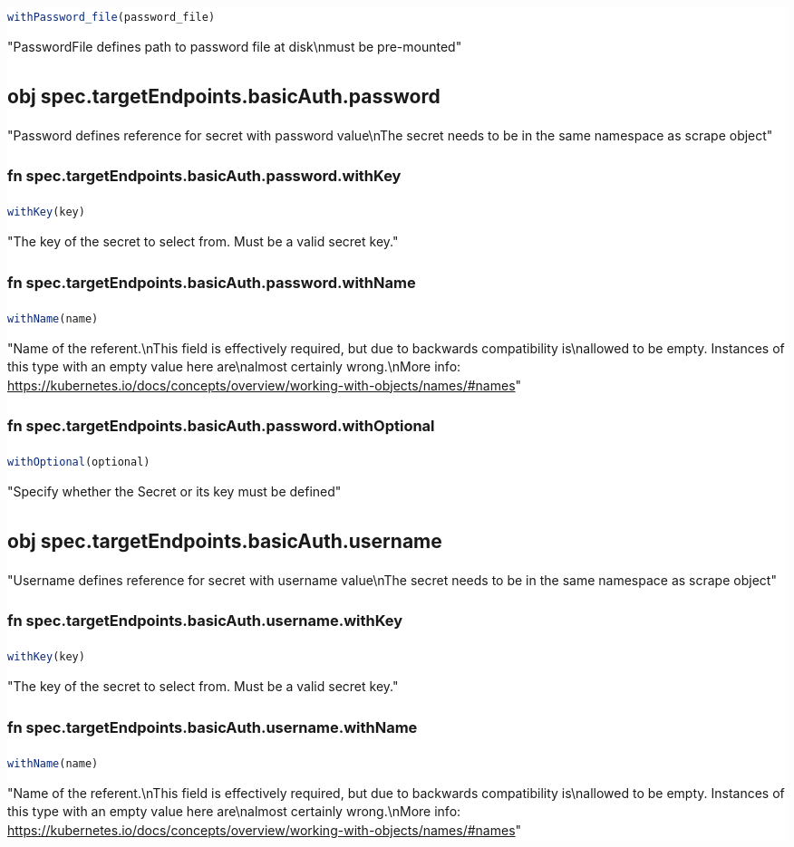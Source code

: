 ```ts
withPassword_file(password_file)
```

"PasswordFile defines path to password file at disk\nmust be pre-mounted"

## obj spec.targetEndpoints.basicAuth.password

"Password defines reference for secret with password value\nThe secret needs to be in the same namespace as scrape object"

### fn spec.targetEndpoints.basicAuth.password.withKey

```ts
withKey(key)
```

"The key of the secret to select from.  Must be a valid secret key."

### fn spec.targetEndpoints.basicAuth.password.withName

```ts
withName(name)
```

"Name of the referent.\nThis field is effectively required, but due to backwards compatibility is\nallowed to be empty. Instances of this type with an empty value here are\nalmost certainly wrong.\nMore info: https://kubernetes.io/docs/concepts/overview/working-with-objects/names/#names"

### fn spec.targetEndpoints.basicAuth.password.withOptional

```ts
withOptional(optional)
```

"Specify whether the Secret or its key must be defined"

## obj spec.targetEndpoints.basicAuth.username

"Username defines reference for secret with username value\nThe secret needs to be in the same namespace as scrape object"

### fn spec.targetEndpoints.basicAuth.username.withKey

```ts
withKey(key)
```

"The key of the secret to select from.  Must be a valid secret key."

### fn spec.targetEndpoints.basicAuth.username.withName

```ts
withName(name)
```

"Name of the referent.\nThis field is effectively required, but due to backwards compatibility is\nallowed to be empty. Instances of this type with an empty value here are\nalmost certainly wrong.\nMore info: https://kubernetes.io/docs/concepts/overview/working-with-objects/names/#names"
